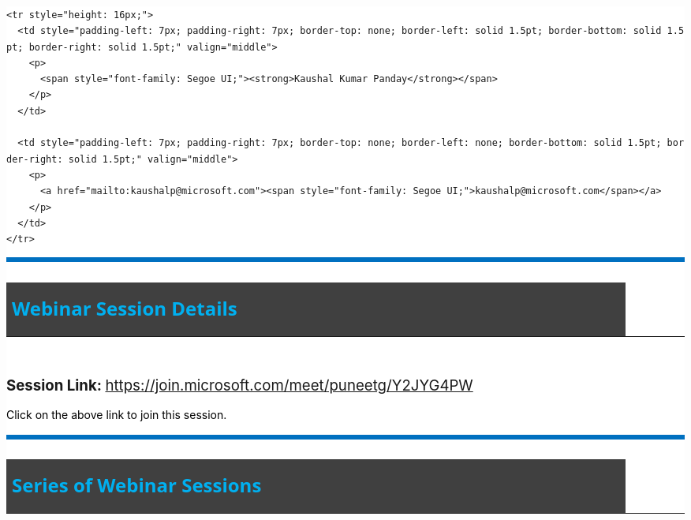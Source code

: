     <tr style="height: 16px;">
      <td style="padding-left: 7px; padding-right: 7px; border-top: none; border-left: solid 1.5pt; border-bottom: solid 1.5pt; border-right: solid 1.5pt;" valign="middle">
        <p>
          <span style="font-family: Segoe UI;"><strong>Kaushal Kumar Panday</strong></span>
        </p>
      </td>
      
      <td style="padding-left: 7px; padding-right: 7px; border-top: none; border-left: none; border-bottom: solid 1.5pt; border-right: solid 1.5pt;" valign="middle">
        <p>
          <a href="mailto:kaushalp@microsoft.com"><span style="font-family: Segoe UI;">kaushalp@microsoft.com</span></a>
        </p>
      </td>
    </tr>
  </table>
</div>

<table style="border-collapse: collapse;" border="0">
  <colgroup> <col style="width: 888px;" /> <col style="width: 85px;" /></colgroup> <tr>
    <td style="padding-left: 7px; padding-right: 7px; border-top: solid #0070c0 4.5pt;" colspan="2">
      &nbsp;
    </td>
  </tr>
  
  <tr style="background: #404040;">
    <td style="padding-left: 7px; padding-right: 7px;" valign="middle">
      <p>
        <span style="color: #00b0f0; font-family: Segoe UI; font-size: 18pt;"><strong>Webinar Session Details</strong></span>
      </p>
    </td>
  </tr>
</table>

&nbsp;

<span style="font-size: 14pt;"><strong>Session Link: </strong>https://join.microsoft.com/meet/puneetg/Y2JYG4PW</span>

<span style="color: black;">Click on the above link to join this session.</span>

<table style="border-collapse: collapse;" border="0">
  <colgroup> <col style="width: 888px;" /> <col style="width: 85px;" /></colgroup> <tr>
    <td style="padding-left: 7px; padding-right: 7px; border-top: solid #0070c0 4.5pt;" colspan="2">
      &nbsp;
    </td>
  </tr>
  
  <tr style="background: #404040;">
    <td style="padding-left: 7px; padding-right: 7px;" valign="middle">
      <p>
        <span style="color: #00b0f0; font-family: Segoe UI; font-size: 18pt;"><strong>Series of Webinar Sessions</strong></span>
      </p>
    </td>
  </tr>
</table>
